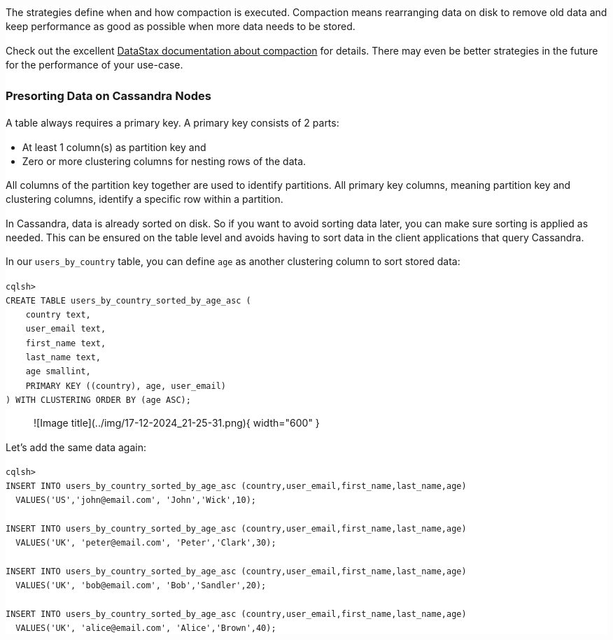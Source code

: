 The strategies define when and how compaction is executed. Compaction means rearranging data on disk to remove old data and keep performance as good as possible when more data needs to be stored.

Check out the excellent [DataStax documentation about compaction](https://docs.datastax.com/en/dse/5.1/dse-arch/datastax_enterprise/dbInternals/dbIntHowDataMaintain.html#dbIntHowDataMaintain__dml_types_of_compaction)   for details. There may even be better strategies in the future for the performance of your use-case.


### Presorting Data on Cassandra Nodes

A table always requires a primary key. A primary key consists of 2 parts:

* At least 1 column(s) as partition key and
* Zero or more clustering columns for nesting rows of the data.

All columns of the partition key together are used to identify partitions. All primary key columns, meaning partition key and clustering columns, identify a specific row within a partition.

In Cassandra, data is already sorted on disk. So if you want to avoid sorting data later, you can make sure sorting is applied as needed. This can be ensured on the table level and avoids having to sort data in the client applications that query Cassandra.

In our `users_by_country` table, you can define `age` as another clustering column to sort stored data:

```
cqlsh> 
CREATE TABLE users_by_country_sorted_by_age_asc (
    country text,
    user_email text,
    first_name text,
    last_name text,
    age smallint,
    PRIMARY KEY ((country), age, user_email)
) WITH CLUSTERING ORDER BY (age ASC);
```

<figure markdown="span">
  ![Image title](../img/17-12-2024_21-25-31.png){ width="600" }
  <figcaption></figcaption>
</figure>

Let’s add the same data again:

```
cqlsh> 
INSERT INTO users_by_country_sorted_by_age_asc (country,user_email,first_name,last_name,age)
  VALUES('US','john@email.com', 'John','Wick',10);

INSERT INTO users_by_country_sorted_by_age_asc (country,user_email,first_name,last_name,age)
  VALUES('UK', 'peter@email.com', 'Peter','Clark',30);

INSERT INTO users_by_country_sorted_by_age_asc (country,user_email,first_name,last_name,age)
  VALUES('UK', 'bob@email.com', 'Bob','Sandler',20);

INSERT INTO users_by_country_sorted_by_age_asc (country,user_email,first_name,last_name,age)
  VALUES('UK', 'alice@email.com', 'Alice','Brown',40);
```
